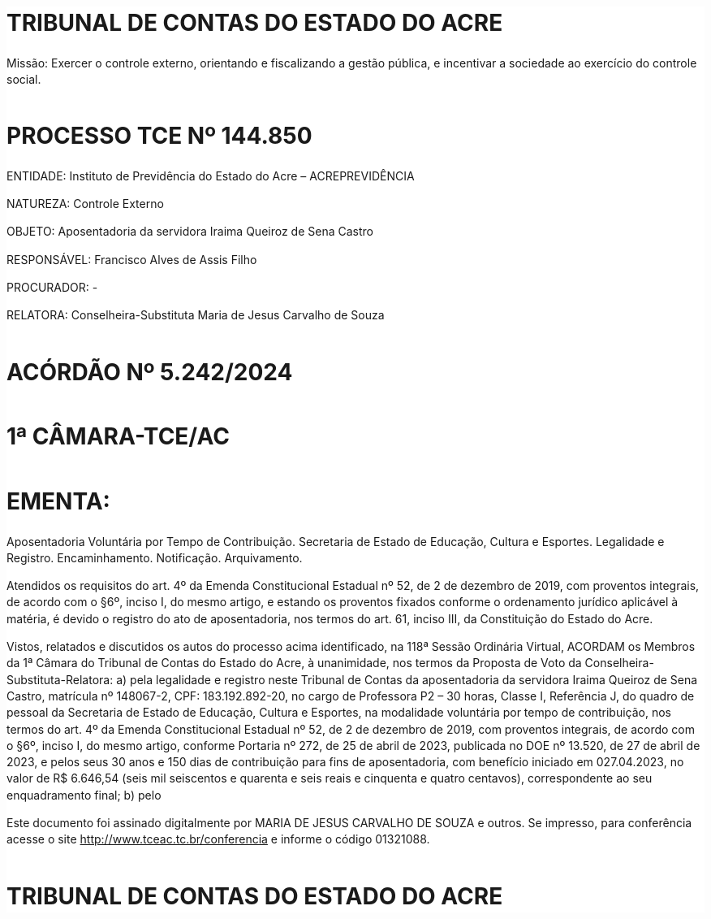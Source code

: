 # TRIBUNAL DE CONTAS DO ESTADO DO ACRE

Missão: Exercer o controle externo, orientando e fiscalizando a gestão pública, e incentivar a sociedade ao exercício do controle social.

# PROCESSO TCE Nº 144.850

ENTIDADE: Instituto de Previdência do Estado do Acre – ACREPREVIDÊNCIA

NATUREZA: Controle Externo

OBJETO: Aposentadoria da servidora Iraima Queiroz de Sena Castro

RESPONSÁVEL: Francisco Alves de Assis Filho

PROCURADOR: -

RELATORA: Conselheira-Substituta Maria de Jesus Carvalho de Souza

# ACÓRDÃO Nº 5.242/2024

# 1ª CÂMARA-TCE/AC

# EMENTA:

Aposentadoria Voluntária por Tempo de Contribuição. Secretaria de Estado de Educação, Cultura e Esportes. Legalidade e Registro. Encaminhamento. Notificação. Arquivamento.

Atendidos os requisitos do art. 4º da Emenda Constitucional Estadual nº 52, de 2 de dezembro de 2019, com proventos integrais, de acordo com o §6º, inciso I, do mesmo artigo, e estando os proventos fixados conforme o ordenamento jurídico aplicável à matéria, é devido o registro do ato de aposentadoria, nos termos do art. 61, inciso III, da Constituição do Estado do Acre.

Vistos, relatados e discutidos os autos do processo acima identificado, na 118ª Sessão Ordinária Virtual, ACORDAM os Membros da 1ª Câmara do Tribunal de Contas do Estado do Acre, à unanimidade, nos termos da Proposta de Voto da Conselheira-Substituta-Relatora: a) pela legalidade e registro neste Tribunal de Contas da aposentadoria da servidora Iraima Queiroz de Sena Castro, matrícula nº 148067-2, CPF: 183.192.892-20, no cargo de Professora P2 – 30 horas, Classe I, Referência J, do quadro de pessoal da Secretaria de Estado de Educação, Cultura e Esportes, na modalidade voluntária por tempo de contribuição, nos termos do art. 4º da Emenda Constitucional Estadual nº 52, de 2 de dezembro de 2019, com proventos integrais, de acordo com o §6º, inciso I, do mesmo artigo, conforme Portaria nº 272, de 25 de abril de 2023, publicada no DOE nº 13.520, de 27 de abril de 2023, e pelos seus 30 anos e 150 dias de contribuição para fins de aposentadoria, com benefício iniciado em 027.04.2023, no valor de R$ 6.646,54 (seis mil seiscentos e quarenta e seis reais e cinquenta e quatro centavos), correspondente ao seu enquadramento final; b) pelo

Este documento foi assinado digitalmente por MARIA DE JESUS CARVALHO DE SOUZA e outros. Se impresso, para conferência acesse o site http://www.tceac.tc.br/conferencia e informe o código 01321088.

# TRIBUNAL DE CONTAS DO ESTADO DO ACRE
